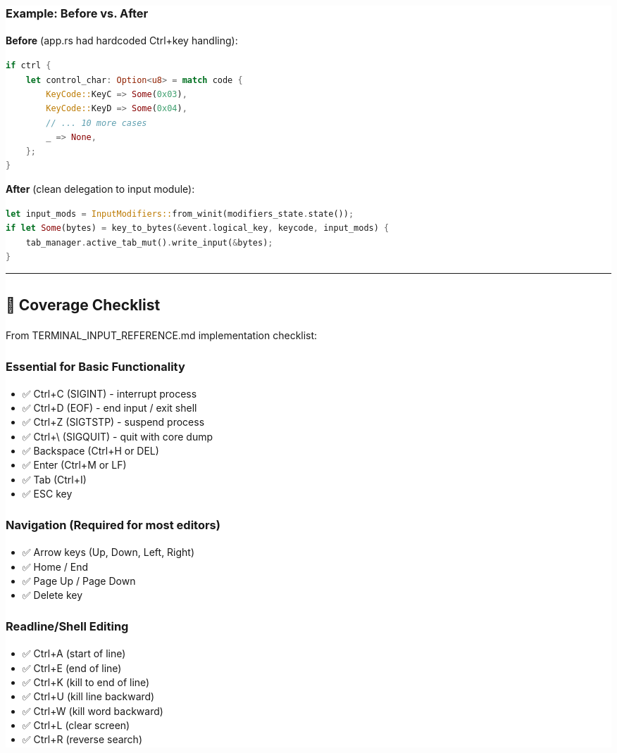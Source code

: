 ### Example: Before vs. After

**Before** (app.rs had hardcoded Ctrl+key handling):
```rust
if ctrl {
    let control_char: Option<u8> = match code {
        KeyCode::KeyC => Some(0x03),
        KeyCode::KeyD => Some(0x04),
        // ... 10 more cases
        _ => None,
    };
}
```

**After** (clean delegation to input module):
```rust
let input_mods = InputModifiers::from_winit(modifiers_state.state());
if let Some(bytes) = key_to_bytes(&event.logical_key, keycode, input_mods) {
    tab_manager.active_tab_mut().write_input(&bytes);
}
```

---

## 🎯 Coverage Checklist

From TERMINAL_INPUT_REFERENCE.md implementation checklist:

### Essential for Basic Functionality
- ✅ Ctrl+C (SIGINT) - interrupt process
- ✅ Ctrl+D (EOF) - end input / exit shell
- ✅ Ctrl+Z (SIGTSTP) - suspend process
- ✅ Ctrl+\ (SIGQUIT) - quit with core dump
- ✅ Backspace (Ctrl+H or DEL)
- ✅ Enter (Ctrl+M or LF)
- ✅ Tab (Ctrl+I)
- ✅ ESC key

### Navigation (Required for most editors)
- ✅ Arrow keys (Up, Down, Left, Right)
- ✅ Home / End
- ✅ Page Up / Page Down
- ✅ Delete key

### Readline/Shell Editing
- ✅ Ctrl+A (start of line)
- ✅ Ctrl+E (end of line)
- ✅ Ctrl+K (kill to end of line)
- ✅ Ctrl+U (kill line backward)
- ✅ Ctrl+W (kill word backward)
- ✅ Ctrl+L (clear screen)
- ✅ Ctrl+R (reverse search)
